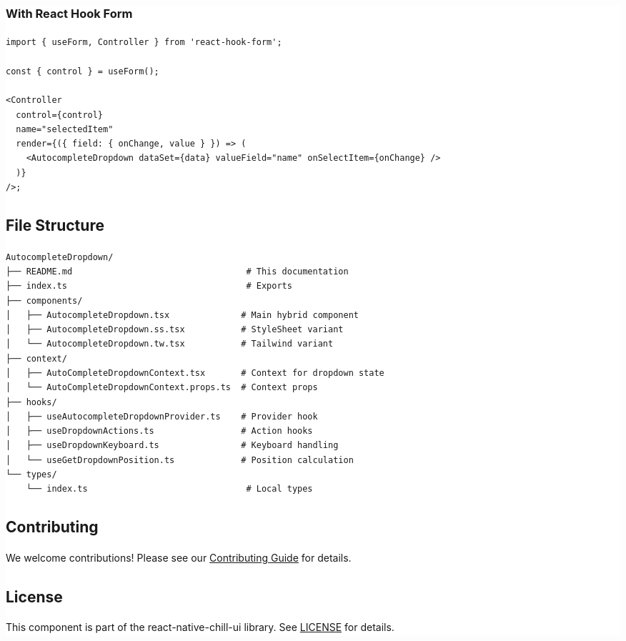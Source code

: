 ```tsx
```

### With React Hook Form

```tsx
import { useForm, Controller } from 'react-hook-form';

const { control } = useForm();

<Controller
  control={control}
  name="selectedItem"
  render={({ field: { onChange, value } }) => (
    <AutocompleteDropdown dataSet={data} valueField="name" onSelectItem={onChange} />
  )}
/>;
```

## File Structure

```
AutocompleteDropdown/
├── README.md                                  # This documentation
├── index.ts                                   # Exports
├── components/
│   ├── AutocompleteDropdown.tsx              # Main hybrid component
│   ├── AutocompleteDropdown.ss.tsx           # StyleSheet variant
│   └── AutocompleteDropdown.tw.tsx           # Tailwind variant
├── context/
│   ├── AutoCompleteDropdownContext.tsx       # Context for dropdown state
│   └── AutoCompleteDropdownContext.props.ts  # Context props
├── hooks/
│   ├── useAutocompleteDropdownProvider.ts    # Provider hook
│   ├── useDropdownActions.ts                 # Action hooks
│   ├── useDropdownKeyboard.ts                # Keyboard handling
│   └── useGetDropdownPosition.ts             # Position calculation
└── types/
    └── index.ts                               # Local types
```

## Contributing

We welcome contributions! Please see our [Contributing Guide](../../CONTRIBUTING.md) for details.

## License

This component is part of the react-native-chill-ui library. See [LICENSE](../../LICENSE.md) for details.
